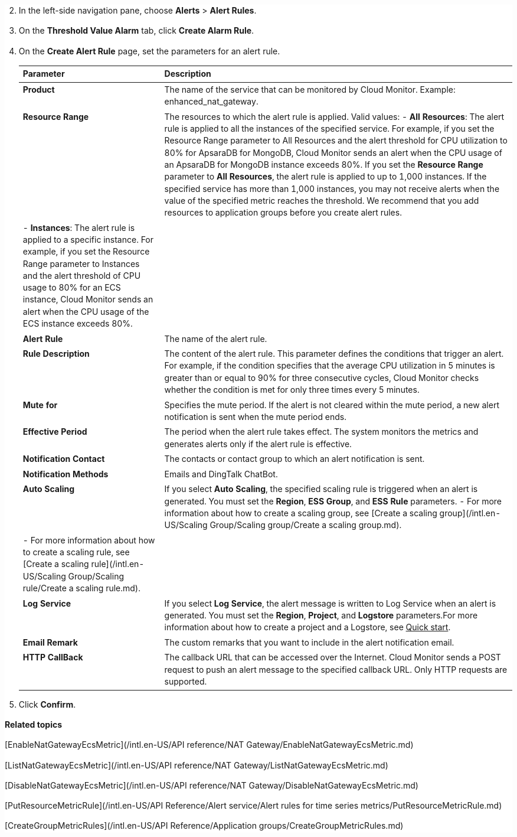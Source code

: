 2.  In the left-side navigation pane, choose **Alerts** \> **Alert Rules**.

3.  On the **Threshold Value Alarm** tab, click **Create Alarm Rule**.

4.  On the **Create Alert Rule** page, set the parameters for an alert rule.

    |Parameter|Description|
    |---------|-----------|
    |**Product**|The name of the service that can be monitored by Cloud Monitor. Example: enhanced\_nat\_gateway.|
    |**Resource Range**|The resources to which the alert rule is applied. Valid values:    -   **All Resources**: The alert rule is applied to all the instances of the specified service. For example, if you set the Resource Range parameter to All Resources and the alert threshold for CPU utilization to 80% for ApsaraDB for MongoDB, Cloud Monitor sends an alert when the CPU usage of an ApsaraDB for MongoDB instance exceeds 80%. If you set the **Resource Range** parameter to **All Resources**, the alert rule is applied to up to 1,000 instances. If the specified service has more than 1,000 instances, you may not receive alerts when the value of the specified metric reaches the threshold. We recommend that you add resources to application groups before you create alert rules.
    -   **Instances**: The alert rule is applied to a specific instance. For example, if you set the Resource Range parameter to Instances and the alert threshold of CPU usage to 80% for an ECS instance, Cloud Monitor sends an alert when the CPU usage of the ECS instance exceeds 80%. |
    |**Alert Rule**|The name of the alert rule.|
    |**Rule Description**|The content of the alert rule. This parameter defines the conditions that trigger an alert. For example, if the condition specifies that the average CPU utilization in 5 minutes is greater than or equal to 90% for three consecutive cycles, Cloud Monitor checks whether the condition is met for only three times every 5 minutes.|
    |**Mute for**|Specifies the mute period. If the alert is not cleared within the mute period, a new alert notification is sent when the mute period ends.|
    |**Effective Period**|The period when the alert rule takes effect. The system monitors the metrics and generates alerts only if the alert rule is effective.|
    |**Notification Contact**|The contacts or contact group to which an alert notification is sent.|
    |**Notification Methods**|Emails and DingTalk ChatBot. |
    |**Auto Scaling**|If you select **Auto Scaling**, the specified scaling rule is triggered when an alert is generated. You must set the **Region**, **ESS Group**, and **ESS Rule** parameters.    -   For more information about how to create a scaling group, see [Create a scaling group](/intl.en-US/Scaling Group/Scaling group/Create a scaling group.md).
    -   For more information about how to create a scaling rule, see [Create a scaling rule](/intl.en-US/Scaling Group/Scaling rule/Create a scaling rule.md). |
    |**Log Service**|If you select **Log Service**, the alert message is written to Log Service when an alert is generated. You must set the **Region**, **Project**, and **Logstore** parameters.For more information about how to create a project and a Logstore, see [Quick start](/intl.en-US/.md). |
    |**Email Remark**|The custom remarks that you want to include in the alert notification email.|
    |**HTTP CallBack**|The callback URL that can be accessed over the Internet. Cloud Monitor sends a POST request to push an alert message to the specified callback URL. Only HTTP requests are supported.|

5.  Click **Confirm**.


**Related topics**  


[EnableNatGatewayEcsMetric](/intl.en-US/API reference/NAT Gateway/EnableNatGatewayEcsMetric.md)

[ListNatGatewayEcsMetric](/intl.en-US/API reference/NAT Gateway/ListNatGatewayEcsMetric.md)

[DisableNatGatewayEcsMetric](/intl.en-US/API reference/NAT Gateway/DisableNatGatewayEcsMetric.md)

[PutResourceMetricRule](/intl.en-US/API Reference/Alert service/Alert rules for time series metrics/PutResourceMetricRule.md)

[CreateGroupMetricRules](/intl.en-US/API Reference/Application groups/CreateGroupMetricRules.md)

